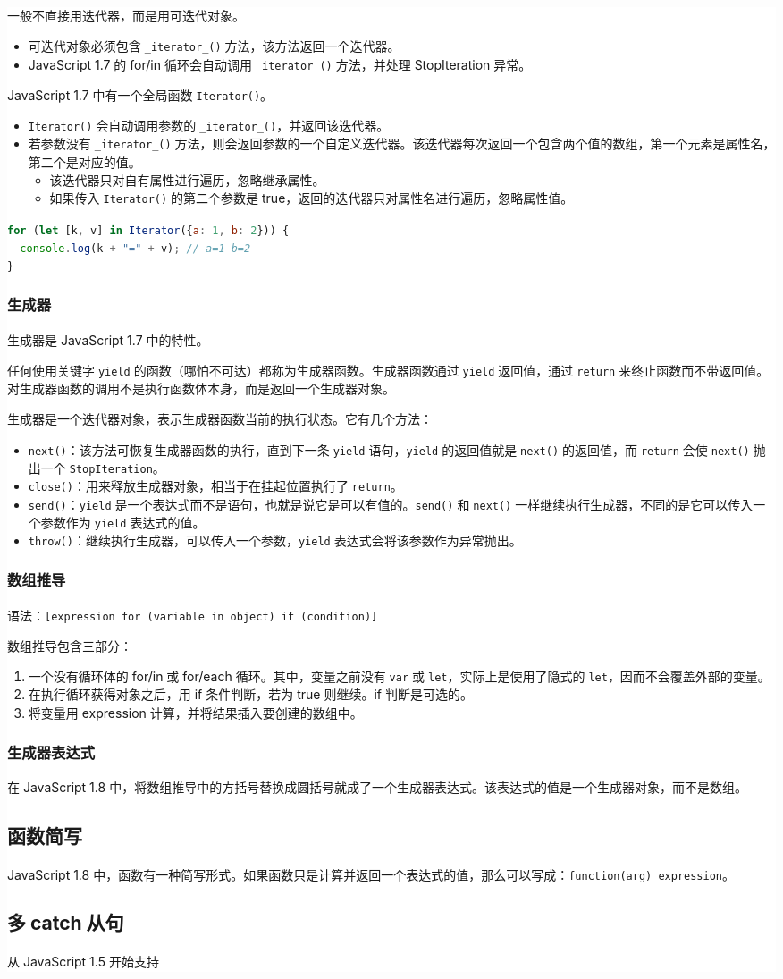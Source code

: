 一般不直接用迭代器，而是用可迭代对象。

- 可迭代对象必须包含 `_iterator_()` 方法，该方法返回一个迭代器。
- JavaScript 1.7 的 for/in 循环会自动调用 `_iterator_()` 方法，并处理 StopIteration 异常。

JavaScript 1.7 中有一个全局函数 `Iterator()`。

- `Iterator()` 会自动调用参数的 `_iterator_()`，并返回该迭代器。
- 若参数没有 `_iterator_()` 方法，则会返回参数的一个自定义迭代器。该迭代器每次返回一个包含两个值的数组，第一个元素是属性名，第二个是对应的值。
  - 该迭代器只对自有属性进行遍历，忽略继承属性。
  - 如果传入 `Iterator()` 的第二个参数是 true，返回的迭代器只对属性名进行遍历，忽略属性值。

```js
for (let [k, v] in Iterator({a: 1, b: 2})) {
  console.log(k + "=" + v); // a=1 b=2
}
```

### 生成器

生成器是 JavaScript 1.7 中的特性。

任何使用关键字 `yield` 的函数（哪怕不可达）都称为生成器函数。生成器函数通过 `yield` 返回值，通过 `return` 来终止函数而不带返回值。对生成器函数的调用不是执行函数体本身，而是返回一个生成器对象。

生成器是一个迭代器对象，表示生成器函数当前的执行状态。它有几个方法：

- `next()`：该方法可恢复生成器函数的执行，直到下一条 `yield` 语句，`yield` 的返回值就是 `next()` 的返回值，而 `return` 会使 `next()` 抛出一个 `StopIteration`。
- `close()`：用来释放生成器对象，相当于在挂起位置执行了 `return`。
- `send()`：`yield` 是一个表达式而不是语句，也就是说它是可以有值的。`send()` 和 `next()` 一样继续执行生成器，不同的是它可以传入一个参数作为 `yield` 表达式的值。
- `throw()`：继续执行生成器，可以传入一个参数，`yield` 表达式会将该参数作为异常抛出。

### 数组推导

语法：`[expression for (variable in object) if (condition)]`

数组推导包含三部分：

1. 一个没有循环体的 for/in 或 for/each 循环。其中，变量之前没有 `var` 或 `let`，实际上是使用了隐式的 `let`，因而不会覆盖外部的变量。
2. 在执行循环获得对象之后，用 if 条件判断，若为 true 则继续。if 判断是可选的。
3. 将变量用 expression 计算，并将结果插入要创建的数组中。

### 生成器表达式

在 JavaScript 1.8 中，将数组推导中的方括号替换成圆括号就成了一个生成器表达式。该表达式的值是一个生成器对象，而不是数组。

## 函数简写

JavaScript 1.8 中，函数有一种简写形式。如果函数只是计算并返回一个表达式的值，那么可以写成：`function(arg) expression`。

## 多 catch 从句

从 JavaScript 1.5 开始支持

